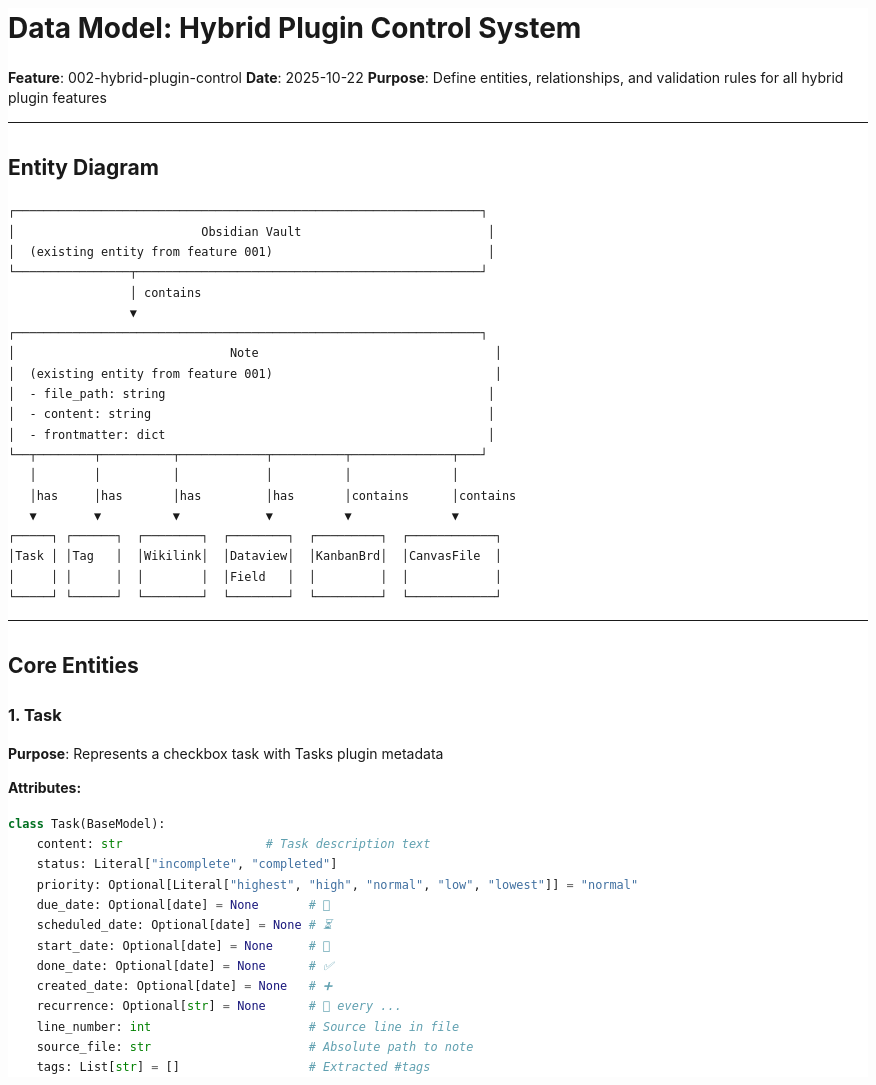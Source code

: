 # Data Model: Hybrid Plugin Control System

**Feature**: 002-hybrid-plugin-control
**Date**: 2025-10-22
**Purpose**: Define entities, relationships, and validation rules for all hybrid plugin features

---

## Entity Diagram

```
┌─────────────────────────────────────────────────────────────────┐
│                          Obsidian Vault                          │
│  (existing entity from feature 001)                              │
└────────────────┬────────────────────────────────────────────────┘
                 │ contains
                 ▼
┌─────────────────────────────────────────────────────────────────┐
│                              Note                                 │
│  (existing entity from feature 001)                               │
│  - file_path: string                                             │
│  - content: string                                               │
│  - frontmatter: dict                                             │
└──┬────────┬──────────┬────────────┬──────────┬──────────────┬───┘
   │        │          │            │          │              │
   │has     │has       │has         │has       │contains      │contains
   ▼        ▼          ▼            ▼          ▼              ▼
┌─────┐ ┌──────┐  ┌────────┐  ┌────────┐  ┌─────────┐  ┌────────────┐
│Task │ │Tag   │  │Wikilink│  │Dataview│  │KanbanBrd│  │CanvasFile  │
│     │ │      │  │        │  │Field   │  │         │  │            │
└─────┘ └──────┘  └────────┘  └────────┘  └─────────┘  └────────────┘
```

---

## Core Entities

### 1. Task

**Purpose**: Represents a checkbox task with Tasks plugin metadata

**Attributes:**
```python
class Task(BaseModel):
    content: str                    # Task description text
    status: Literal["incomplete", "completed"]
    priority: Optional[Literal["highest", "high", "normal", "low", "lowest"]] = "normal"
    due_date: Optional[date] = None       # 📅
    scheduled_date: Optional[date] = None # ⏳
    start_date: Optional[date] = None     # 🛫
    done_date: Optional[date] = None      # ✅
    created_date: Optional[date] = None   # ➕
    recurrence: Optional[str] = None      # 🔁 every ...
    line_number: int                      # Source line in file
    source_file: str                      # Absolute path to note
    tags: List[str] = []                  # Extracted #tags
```
